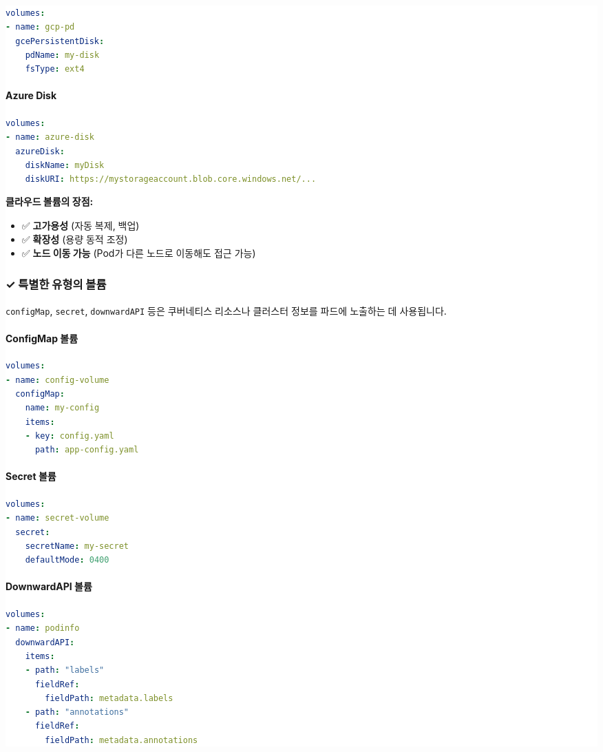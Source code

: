 ```yaml
volumes:
- name: gcp-pd
  gcePersistentDisk:
    pdName: my-disk
    fsType: ext4
```

#### Azure Disk

```yaml
volumes:
- name: azure-disk
  azureDisk:
    diskName: myDisk
    diskURI: https://mystorageaccount.blob.core.windows.net/...
```

**클라우드 볼륨의 장점:**

- ✅ **고가용성** (자동 복제, 백업)
- ✅ **확장성** (용량 동적 조정)
- ✅ **노드 이동 가능** (Pod가 다른 노드로 이동해도 접근 가능)

### ✓ 특별한 유형의 볼륨

`configMap`, `secret`, `downwardAPI` 등은 쿠버네티스 리소스나 클러스터 정보를 파드에 노출하는 데 사용됩니다.

#### ConfigMap 볼륨

```yaml
volumes:
- name: config-volume
  configMap:
    name: my-config
    items:
    - key: config.yaml
      path: app-config.yaml
```

#### Secret 볼륨

```yaml
volumes:
- name: secret-volume
  secret:
    secretName: my-secret
    defaultMode: 0400
```

#### DownwardAPI 볼륨

```yaml
volumes:
- name: podinfo
  downwardAPI:
    items:
    - path: "labels"
      fieldRef:
        fieldPath: metadata.labels
    - path: "annotations"
      fieldRef:
        fieldPath: metadata.annotations
```
